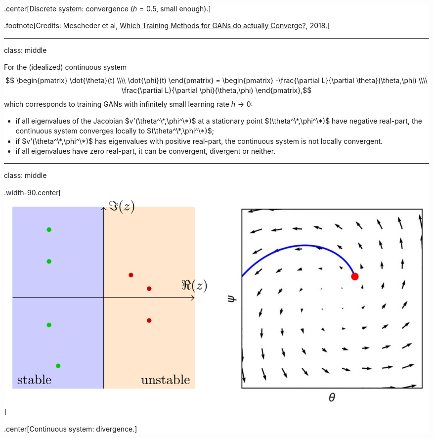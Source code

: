 .center[Discrete system: convergence ($h=0.5$, small enough).]

.footnote[Credits: Mescheder et al, [Which Training Methods for GANs do actually Converge?](https://arxiv.org/abs/1801.04406), 2018.]

---

class: middle

For the (idealized) continuous system
$$
\begin{pmatrix}
\dot{\theta}(t) \\\\
\dot{\phi}(t)
\end{pmatrix} =
\begin{pmatrix}
-\frac{\partial L}{\partial \theta}(\theta,\phi) \\\\
\frac{\partial L}{\partial \phi}(\theta,\phi)
\end{pmatrix},$$
which corresponds to training GANs with infinitely small learning rate $h \to 0$:
- if all eigenvalues of the Jacobian $v'(\theta^\*,\phi^\*)$ at a stationary point $(\theta^\*,\phi^\*)$ have negative real-part, the continuous system converges locally to $(\theta^\*,\phi^\*)$;
- if $v'(\theta^\*,\phi^\*)$ has eigenvalues with positive real-part, the continuous system is not locally convergent.
- if all eigenvalues have zero real-part, it can be convergent, divergent or neither.

---

class: middle

.width-90.center[![](figures/archives-lec-gan/continuous-diverge.png)]

.center[Continuous system: divergence.]
